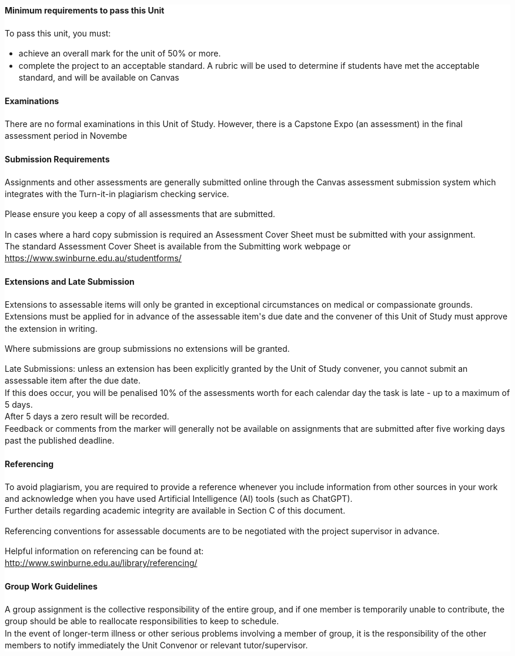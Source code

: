 #### Minimum requirements to pass this Unit
To pass this unit, you must:
* achieve an overall mark for the unit of 50% or more.
* complete the project to an acceptable standard. A rubric will be used to determine if students have met the acceptable standard, and will be available on Canvas

#### Examinations
There are no formal examinations in this Unit of Study. However, there is a Capstone Expo (an assessment) in the final assessment period in Novembe

#### Submission Requirements
Assignments and other assessments are generally submitted online through the
Canvas assessment submission system which integrates with the Turn-it-in plagiarism checking service.

Please ensure you keep a copy of all assessments that are submitted.

In cases where a hard copy submission is required an Assessment Cover Sheet must be submitted with your assignment.\
The standard Assessment Cover Sheet is available from the Submitting work webpage or\
<https://www.swinburne.edu.au/studentforms/>

#### Extensions and Late Submission
Extensions to assessable items will only be granted in exceptional circumstances on medical or compassionate grounds.\
Extensions must be applied for in advance of the assessable item's due date and the convener of this Unit of Study must approve the extension in writing.

Where submissions are group submissions no extensions will be granted.

Late Submissions: unless an extension has been explicitly granted by the Unit of Study convener, you cannot submit an assessable item after the due date.\
If this does occur, you will be penalised 10% of the assessments worth for each calendar day the task is late - up to a maximum of 5 days.\
After 5 days a zero result will be recorded.\
Feedback or comments from the marker will generally not be available on assignments that are submitted after five working days past the published deadline.

#### Referencing
To avoid plagiarism, you are required to provide a reference whenever you include information from other sources in your work and acknowledge when you have used Artificial Intelligence (AI) tools (such as ChatGPT).\
Further details regarding academic integrity are available in Section C of this
document.

Referencing conventions for assessable documents are to be negotiated with the project supervisor in advance.

Helpful information on referencing can be found at:\
<http://www.swinburne.edu.au/library/referencing/>

#### Group Work Guidelines
A group assignment is the collective responsibility of the entire group, and
if one member is temporarily unable to contribute, the group should be able to reallocate responsibilities to keep to schedule.\
In the event of longer-term illness or other serious problems involving a member of group,
it is the responsibility of the other members to notify immediately the Unit Convenor or relevant tutor/supervisor.

